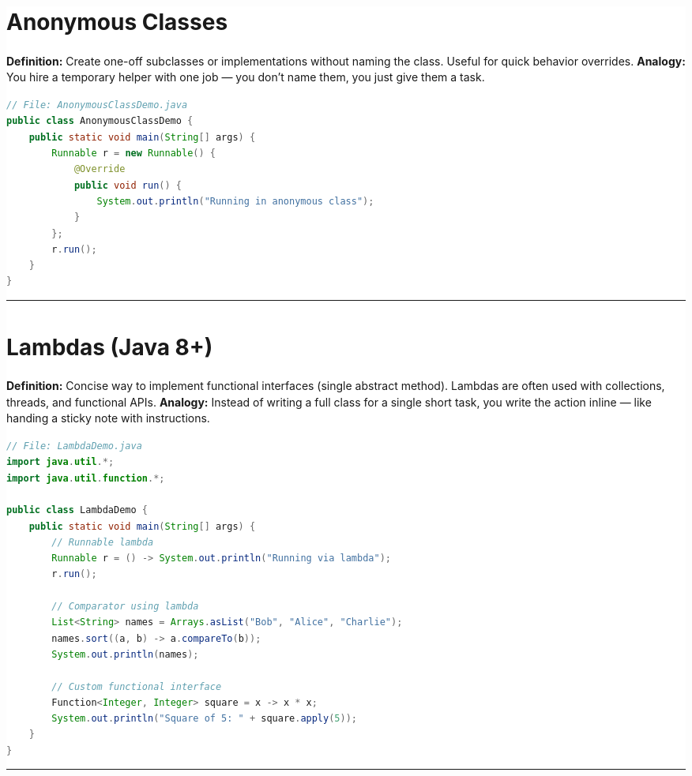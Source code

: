 
# Anonymous Classes

**Definition:** Create one-off subclasses or implementations without naming the class. Useful for quick behavior overrides.
**Analogy:** You hire a temporary helper with one job — you don’t name them, you just give them a task.

```java
// File: AnonymousClassDemo.java
public class AnonymousClassDemo {
    public static void main(String[] args) {
        Runnable r = new Runnable() {
            @Override
            public void run() {
                System.out.println("Running in anonymous class");
            }
        };
        r.run();
    }
}
```

---

# Lambdas (Java 8+)

**Definition:** Concise way to implement functional interfaces (single abstract method). Lambdas are often used with collections, threads, and functional APIs.
**Analogy:** Instead of writing a full class for a single short task, you write the action inline — like handing a sticky note with instructions.

```java
// File: LambdaDemo.java
import java.util.*;
import java.util.function.*;

public class LambdaDemo {
    public static void main(String[] args) {
        // Runnable lambda
        Runnable r = () -> System.out.println("Running via lambda");
        r.run();

        // Comparator using lambda
        List<String> names = Arrays.asList("Bob", "Alice", "Charlie");
        names.sort((a, b) -> a.compareTo(b));
        System.out.println(names);

        // Custom functional interface
        Function<Integer, Integer> square = x -> x * x;
        System.out.println("Square of 5: " + square.apply(5));
    }
}
```

---